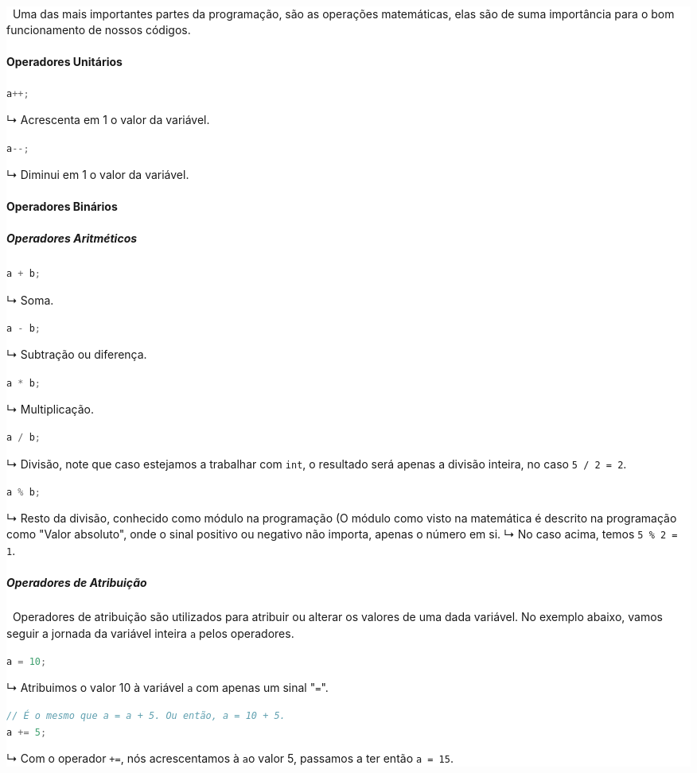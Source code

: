 
&nbsp; Uma das mais importantes partes da programação, são as operações matemáticas, elas são de suma importância para o bom funcionamento de nossos códigos.


#### Operadores Unitários
```c
a++;
```
&rdsh; Acrescenta em 1 o valor da variável.

```c
a--;
```
&rdsh; Diminui em 1 o valor da variável.

#### Operadores Binários
##### Operadores Aritméticos
```c
a + b;
```
&rdsh; Soma.

```c
a - b;
```
&rdsh; Subtração ou diferença.

```c
a * b;
```
&rdsh; Multiplicação.

```c
a / b;
```
&rdsh; Divisão, note que caso estejamos a trabalhar com `int`, o resultado será apenas a divisão inteira, no caso `5 / 2 = 2`.

```c
a % b;
```
&rdsh; Resto da divisão, conhecido como módulo na programação (O módulo como visto na matemática é descrito na programação como "Valor absoluto", onde o sinal positivo ou negativo não importa, apenas o número em si.
&rdsh; No caso acima, temos `5 % 2 = 1`.

##### Operadores de Atribuição

&nbsp; Operadores de atribuição são utilizados para atribuir ou alterar os valores de uma dada variável. No exemplo abaixo, vamos seguir a jornada da variável inteira `a` pelos operadores.

```c
a = 10;
```
&rdsh; Atribuimos o valor 10 à variável `a` com apenas um sinal "`=`".

```c
// É o mesmo que a = a + 5. Ou então, a = 10 + 5.
a += 5;
```
&rdsh; Com o operador `+=`, nós acrescentamos à `a`o valor 5, passamos a ter então `a = 15`.
